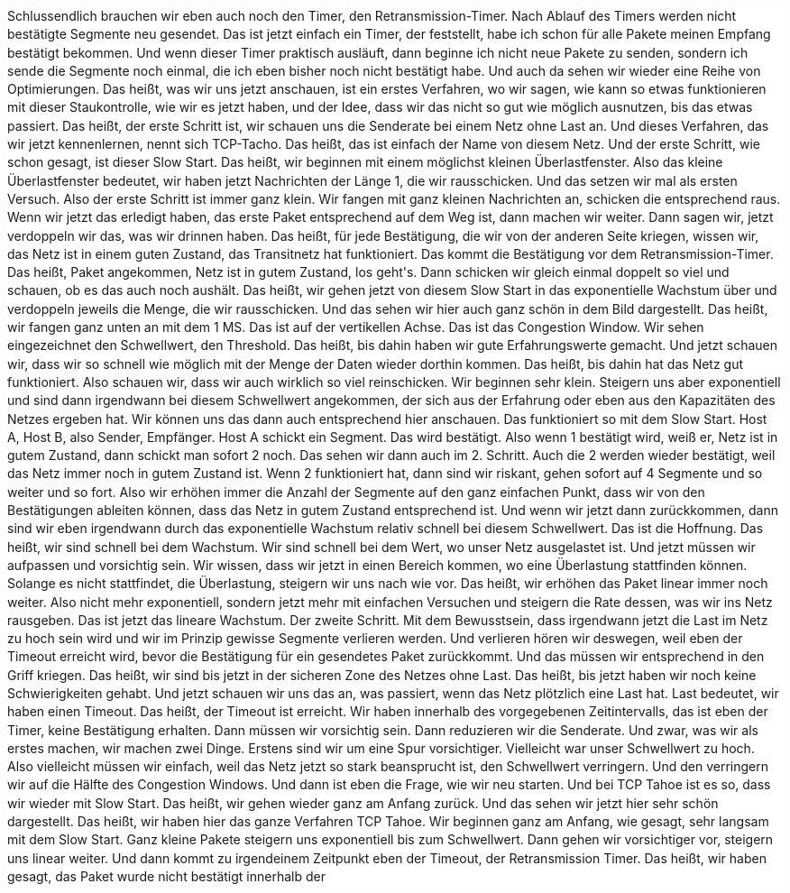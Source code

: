 Schlussendlich brauchen wir eben auch noch den Timer, den Retransmission-Timer. Nach Ablauf des Timers werden nicht bestätigte Segmente neu gesendet. Das ist jetzt einfach ein Timer, der feststellt, habe ich schon für alle Pakete meinen Empfang bestätigt bekommen. Und wenn dieser Timer praktisch ausläuft, dann beginne ich nicht neue Pakete zu senden, sondern ich sende die Segmente noch einmal, die ich eben bisher noch nicht bestätigt habe. Und auch da sehen wir wieder eine Reihe von Optimierungen. Das heißt, was wir uns jetzt anschauen, ist ein erstes Verfahren, wo wir sagen, wie kann so etwas funktionieren mit dieser Staukontrolle, wie wir es jetzt haben, und der Idee, dass wir das nicht so gut wie möglich ausnutzen, bis das etwas passiert. Das heißt, der erste Schritt ist, wir schauen uns die Senderate bei einem Netz ohne Last an. Und dieses Verfahren, das wir jetzt kennenlernen, nennt sich TCP-Tacho. Das heißt, das ist einfach der Name von diesem Netz. Und der erste Schritt, wie schon gesagt, ist dieser Slow Start. Das heißt, wir beginnen mit einem möglichst kleinen Überlastfenster. Also das kleine Überlastfenster bedeutet, wir haben jetzt Nachrichten der Länge 1, die wir rausschicken. Und das setzen wir mal als ersten Versuch. Also der erste Schritt ist immer ganz klein. Wir fangen mit ganz kleinen Nachrichten an, schicken die entsprechend raus. Wenn wir jetzt das erledigt haben, das erste Paket entsprechend auf dem Weg ist, dann machen wir weiter. Dann sagen wir, jetzt verdoppeln wir das, was wir drinnen haben. Das heißt, für jede Bestätigung, die wir von der anderen Seite kriegen, wissen wir, das Netz ist in einem guten Zustand, das Transitnetz hat funktioniert. Das kommt die Bestätigung vor dem Retransmission-Timer. Das heißt, Paket angekommen, Netz ist in gutem Zustand, los geht's. Dann schicken wir gleich einmal doppelt so viel und schauen, ob es das auch noch aushält. Das heißt, wir gehen jetzt von diesem Slow Start in das exponentielle Wachstum über und verdoppeln jeweils die Menge, die wir rausschicken. Und das sehen wir hier auch ganz schön in dem Bild dargestellt. Das heißt, wir fangen ganz unten an mit dem 1 MS. Das ist auf der vertikellen Achse. Das ist das Congestion Window. Wir sehen eingezeichnet den Schwellwert, den Threshold. Das heißt, bis dahin haben wir gute Erfahrungswerte gemacht. Und jetzt schauen wir, dass wir so schnell wie möglich mit der Menge der Daten wieder dorthin kommen. Das heißt, bis dahin hat das Netz gut funktioniert. Also schauen wir, dass wir auch wirklich so viel reinschicken. Wir beginnen sehr klein. Steigern uns aber exponentiell und sind dann irgendwann bei diesem Schwellwert angekommen, der sich aus der Erfahrung oder eben aus den Kapazitäten des Netzes ergeben hat. Wir können uns das dann auch entsprechend hier anschauen. Das funktioniert so mit dem Slow Start. Host A, Host B, also Sender, Empfänger. Host A schickt ein Segment. Das wird bestätigt. Also wenn 1 bestätigt wird, weiß er, Netz ist in gutem Zustand, dann schickt man sofort 2 noch. Das sehen wir dann auch im 2. Schritt. Auch die 2 werden wieder bestätigt, weil das Netz immer noch in gutem Zustand ist. Wenn 2 funktioniert hat, dann sind wir riskant, gehen sofort auf 4 Segmente und so weiter und so fort. Also wir erhöhen immer die Anzahl der Segmente auf den ganz einfachen Punkt, dass wir von den Bestätigungen ableiten können, dass das Netz in gutem Zustand entsprechend ist. Und wenn wir jetzt dann zurückkommen, dann sind wir eben irgendwann durch das exponentielle Wachstum relativ schnell bei diesem Schwellwert. Das ist die Hoffnung. Das heißt, wir sind schnell bei dem Wachstum. Wir sind schnell bei dem Wert, wo unser Netz ausgelastet ist. Und jetzt müssen wir aufpassen und vorsichtig sein. Wir wissen, dass wir jetzt in einen Bereich kommen, wo eine Überlastung stattfinden können. Solange es nicht stattfindet, die Überlastung, steigern wir uns nach wie vor. Das heißt, wir erhöhen das Paket linear immer noch weiter. Also nicht mehr exponentiell, sondern jetzt mehr mit einfachen Versuchen und steigern die Rate dessen, was wir ins Netz rausgeben. Das ist jetzt das lineare Wachstum. Der zweite Schritt. Mit dem Bewusstsein, dass irgendwann jetzt die Last im Netz zu hoch sein wird und wir im Prinzip gewisse Segmente verlieren werden. Und verlieren hören wir deswegen, weil eben der Timeout erreicht wird, bevor die Bestätigung für ein gesendetes Paket zurückkommt. Und das müssen wir entsprechend in den Griff kriegen. Das heißt, wir sind bis jetzt in der sicheren Zone des Netzes ohne Last. Das heißt, bis jetzt haben wir noch keine Schwierigkeiten gehabt. Und jetzt schauen wir uns das an, was passiert, wenn das Netz plötzlich eine Last hat. Last bedeutet, wir haben einen Timeout. Das heißt, der Timeout ist erreicht. Wir haben innerhalb des vorgegebenen Zeitintervalls, das ist eben der Timer, keine Bestätigung erhalten. Dann müssen wir vorsichtig sein. Dann reduzieren wir die Senderate. Und zwar, was wir als erstes machen, wir machen zwei Dinge. Erstens sind wir um eine Spur vorsichtiger. Vielleicht war unser Schwellwert zu hoch. Also vielleicht müssen wir einfach, weil das Netz jetzt so stark beansprucht ist, den Schwellwert verringern. Und den verringern wir auf die Hälfte des Congestion Windows. Und dann ist eben die Frage, wie wir neu starten. Und bei TCP Tahoe ist es so, dass wir wieder mit Slow Start. Das heißt, wir gehen wieder ganz am Anfang zurück. Und das sehen wir jetzt hier sehr schön dargestellt. Das heißt, wir haben hier das ganze Verfahren TCP Tahoe. Wir beginnen ganz am Anfang, wie gesagt, sehr langsam mit dem Slow Start. Ganz kleine Pakete steigern uns exponentiell bis zum Schwellwert. Dann gehen wir vorsichtiger vor, steigern uns linear weiter. Und dann kommt zu irgendeinem Zeitpunkt eben der Timeout, der Retransmission Timer. Das heißt, wir haben gesagt, das Paket wurde nicht bestätigt innerhalb der